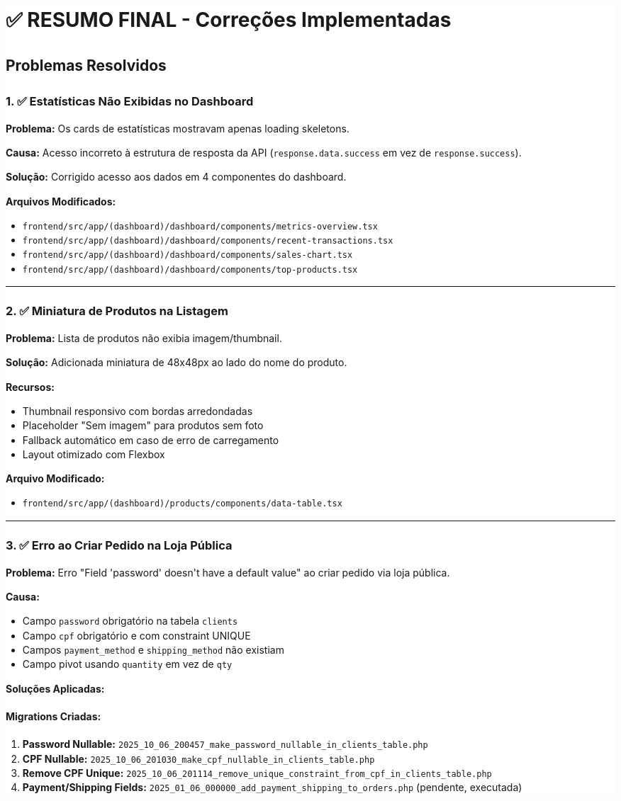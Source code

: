 # ✅ RESUMO FINAL - Correções Implementadas

## Problemas Resolvidos

### 1. ✅ Estatísticas Não Exibidas no Dashboard
**Problema:** Os cards de estatísticas mostravam apenas loading skeletons.

**Causa:** Acesso incorreto à estrutura de resposta da API (`response.data.success` em vez de `response.success`).

**Solução:** Corrigido acesso aos dados em 4 componentes do dashboard.

**Arquivos Modificados:**
- `frontend/src/app/(dashboard)/dashboard/components/metrics-overview.tsx`
- `frontend/src/app/(dashboard)/dashboard/components/recent-transactions.tsx`
- `frontend/src/app/(dashboard)/dashboard/components/sales-chart.tsx`
- `frontend/src/app/(dashboard)/dashboard/components/top-products.tsx`

---

### 2. ✅ Miniatura de Produtos na Listagem
**Problema:** Lista de produtos não exibia imagem/thumbnail.

**Solução:** Adicionada miniatura de 48x48px ao lado do nome do produto.

**Recursos:**
- Thumbnail responsivo com bordas arredondadas
- Placeholder "Sem imagem" para produtos sem foto
- Fallback automático em caso de erro de carregamento
- Layout otimizado com Flexbox

**Arquivo Modificado:**
- `frontend/src/app/(dashboard)/products/components/data-table.tsx`

---

### 3. ✅ Erro ao Criar Pedido na Loja Pública
**Problema:** Erro "Field 'password' doesn't have a default value" ao criar pedido via loja pública.

**Causa:** 
- Campo `password` obrigatório na tabela `clients`
- Campo `cpf` obrigatório e com constraint UNIQUE
- Campos `payment_method` e `shipping_method` não existiam
- Campo pivot usando `quantity` em vez de `qty`

**Soluções Aplicadas:**

#### Migrations Criadas:
1. **Password Nullable:** `2025_10_06_200457_make_password_nullable_in_clients_table.php`
2. **CPF Nullable:** `2025_10_06_201030_make_cpf_nullable_in_clients_table.php`
3. **Remove CPF Unique:** `2025_10_06_201114_remove_unique_constraint_from_cpf_in_clients_table.php`
4. **Payment/Shipping Fields:** `2025_01_06_000000_add_payment_shipping_to_orders.php` (pendente, executada)
